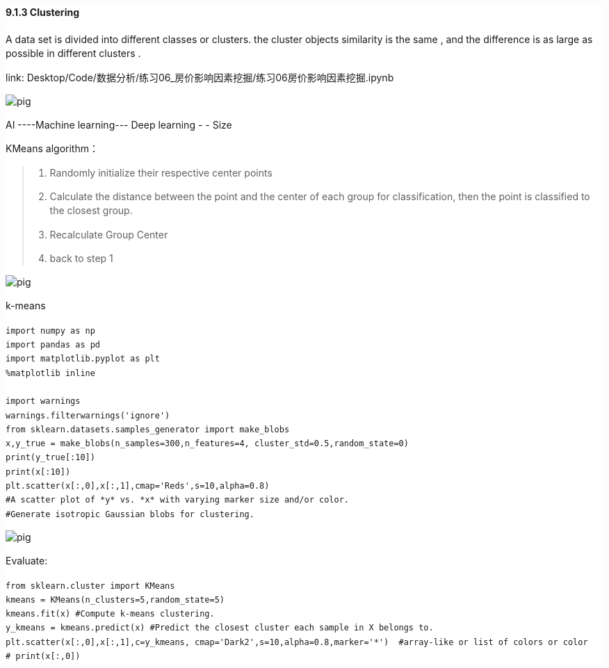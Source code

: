 #### 9.1.3 Clustering

A data set is divided into different classes or clusters.  the cluster objects similarity is the same , and the difference  is as large as possible in different clusters .

link: Desktop/Code/数据分析/练习06_房价影响因素挖掘/练习06房价影响因素挖掘.ipynb



![pig](./image/cluster.gif)

AI ----Machine learning--- Deep learning  - -   Size

KMeans algorithm：

> 1. Randomly initialize their respective center points
>
> 2. Calculate the distance between the point and the center of each group for classification, then the point is classified to the closest group.
>
> 3. Recalculate Group Center
>
> 4. back to step 1

![pig](./image/cluster2.gif)

 

k-means

```
import numpy as np
import pandas as pd
import matplotlib.pyplot as plt
%matplotlib inline

import warnings
warnings.filterwarnings('ignore')
from sklearn.datasets.samples_generator import make_blobs
x,y_true = make_blobs(n_samples=300,n_features=4, cluster_std=0.5,random_state=0)
print(y_true[:10])
print(x[:10])
plt.scatter(x[:,0],x[:,1],cmap='Reds',s=10,alpha=0.8)
#A scatter plot of *y* vs. *x* with varying marker size and/or color.
#Generate isotropic Gaussian blobs for clustering.
```

![pig](./image/141.png)

Evaluate:

```
from sklearn.cluster import KMeans
kmeans = KMeans(n_clusters=5,random_state=5)
kmeans.fit(x) #Compute k-means clustering.
y_kmeans = kmeans.predict(x) #Predict the closest cluster each sample in X belongs to.
plt.scatter(x[:,0],x[:,1],c=y_kmeans, cmap='Dark2',s=10,alpha=0.8,marker='*')  #array-like or list of colors or color
# print(x[:,0])
```
